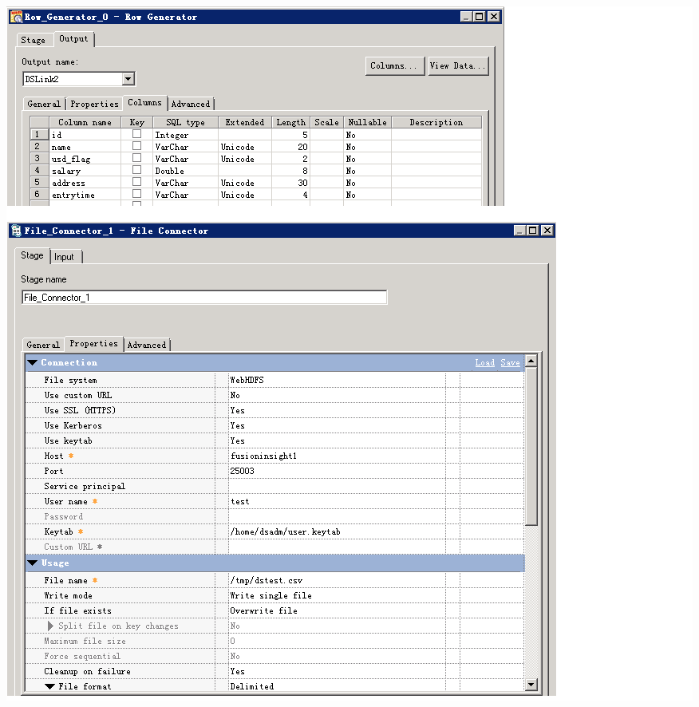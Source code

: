   ![](assets/Using_IBM_InfoSphere_DataStage_with_FusionInsight/image14.png)

  ![](assets/Using_IBM_InfoSphere_DataStage_with_FusionInsight/image15.png)
